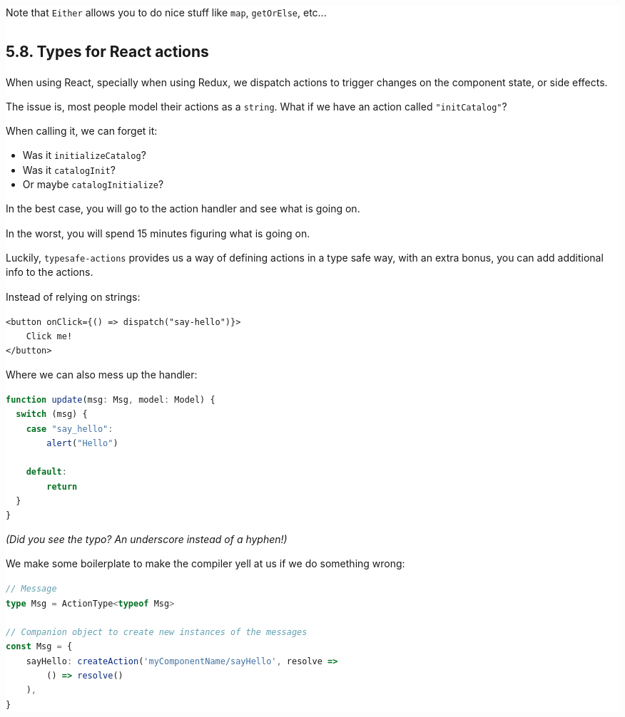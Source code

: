 Note that `Either` allows you to do nice stuff like `map`, `getOrElse`, etc...

## 5.8. Types for React actions

When using React, specially when using Redux, we dispatch actions to trigger
changes on the component state, or side effects.

The issue is, most people model their actions as a `string`. What if we have
an action called `"initCatalog"`?

When calling it, we can forget it:

* Was it `initializeCatalog`?
* Was it `catalogInit`?
* Or maybe `catalogInitialize`?

In the best case, you will go to the action handler and see what is going on.

In the worst, you will spend 15 minutes figuring what is going on.

Luckily, `typesafe-actions` provides us a way of defining actions in a type
safe way, with an extra bonus, you can add additional info to the actions.

Instead of relying on strings:

```tsx
<button onClick={() => dispatch("say-hello")}>
    Click me!
</button>
```

Where we can also mess up the handler:

```ts
function update(msg: Msg, model: Model) {
  switch (msg) {
    case "say_hello":
        alert("Hello")

    default:
        return
  }
}
```
 _(Did you see the typo? An underscore instead of a hyphen!)_

We make some boilerplate to make the compiler yell at us if we do something
wrong:

```ts
// Message 
type Msg = ActionType<typeof Msg>

// Companion object to create new instances of the messages
const Msg = {
    sayHello: createAction('myComponentName/sayHello', resolve =>
        () => resolve()
    ),
}
```

